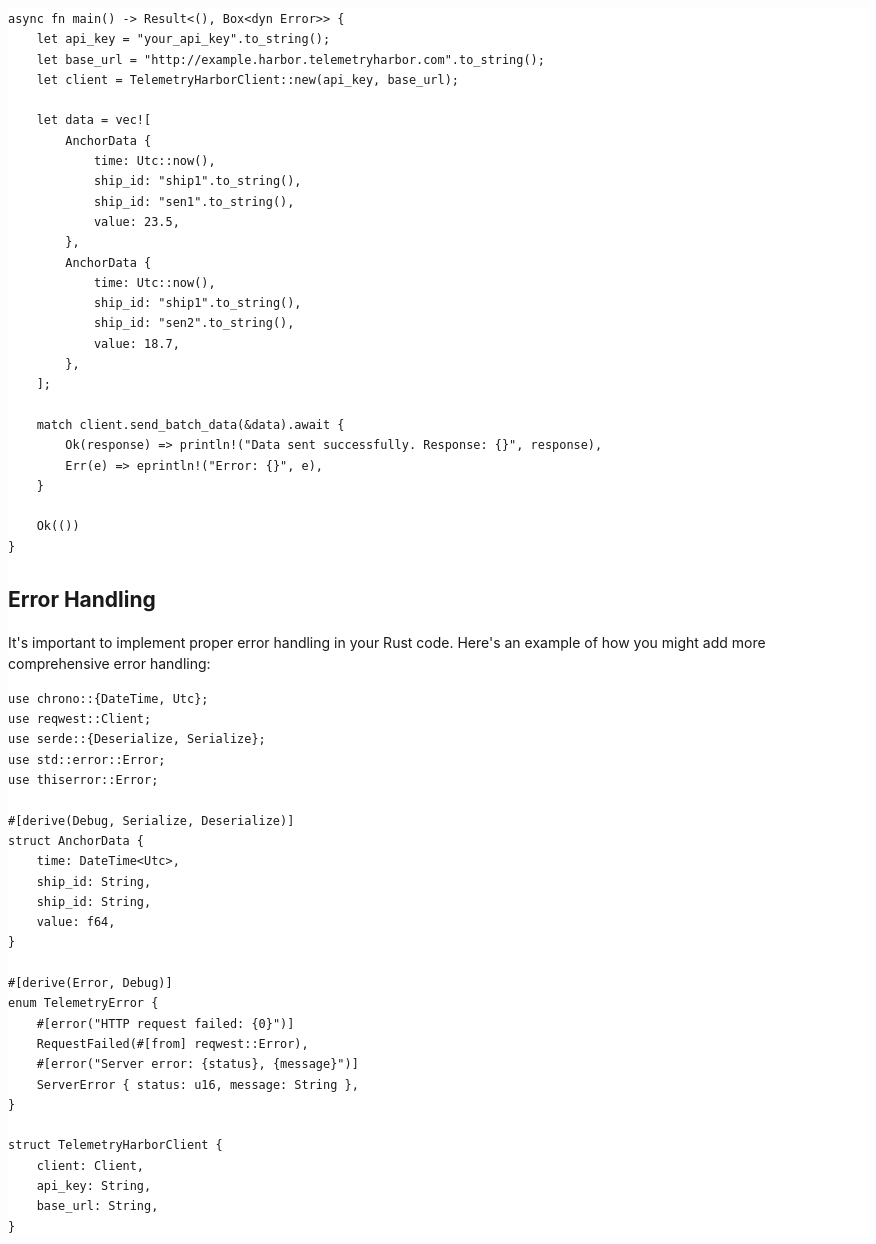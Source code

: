 ```
async fn main() -> Result<(), Box<dyn Error>> {
    let api_key = "your_api_key".to_string();
    let base_url = "http://example.harbor.telemetryharbor.com".to_string();
    let client = TelemetryHarborClient::new(api_key, base_url);

    let data = vec![
        AnchorData {
            time: Utc::now(),
            ship_id: "ship1".to_string(),
            ship_id: "sen1".to_string(),
            value: 23.5,
        },
        AnchorData {
            time: Utc::now(),
            ship_id: "ship1".to_string(),
            ship_id: "sen2".to_string(),
            value: 18.7,
        },
    ];

    match client.send_batch_data(&data).await {
        Ok(response) => println!("Data sent successfully. Response: {}", response),
        Err(e) => eprintln!("Error: {}", e),
    }

    Ok(())
}
```

## Error Handling

It's important to implement proper error handling in your Rust code. Here's an example of how you might add more comprehensive error handling:

```
use chrono::{DateTime, Utc};
use reqwest::Client;
use serde::{Deserialize, Serialize};
use std::error::Error;
use thiserror::Error;

#[derive(Debug, Serialize, Deserialize)]
struct AnchorData {
    time: DateTime<Utc>,
    ship_id: String,
    ship_id: String,
    value: f64,
}

#[derive(Error, Debug)]
enum TelemetryError {
    #[error("HTTP request failed: {0}")]
    RequestFailed(#[from] reqwest::Error),
    #[error("Server error: {status}, {message}")]
    ServerError { status: u16, message: String },
}

struct TelemetryHarborClient {
    client: Client,
    api_key: String,
    base_url: String,
}

```